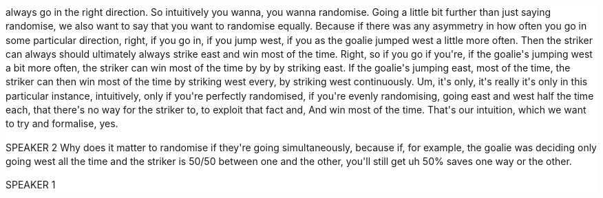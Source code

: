 always go in the right direction. So intuitively you wanna, you wanna randomise. Going a little bit further than just saying randomise, we also want to say that you want to randomise equally. Because if there was any asymmetry in how often you go in some particular direction, right, if you go in, if you jump west, if you as the goalie jumped west a little more often. Then the striker can always should ultimately always strike east and win most of the time. Right, so if you go if you're, if the goalie's jumping west a bit more often, the striker can win most of the time by by by striking east. If the goalie's jumping east, most of the time, the striker can then win most of the time by striking west every, by striking west continuously. Um, it's only, it's really it's only in this particular instance, intuitively, only if you're perfectly randomised, if you're evenly randomising, going east and west half the time each, that there's no way for the striker to, to exploit that fact and, And win most of the time. That's our intuition, which we want to try and formalise, yes.

SPEAKER 2
Why does it matter to randomise if they're going simultaneously, because if, for example, the goalie was deciding only going west all the time and the striker is 50/50 between one and the other, you'll still get uh 50% saves one way or the other.

SPEAKER 1